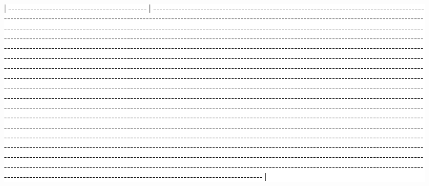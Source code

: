 | -------------------------------------------- | ---------------------------------------------------------------------------------------------------------------------------------------------------------------------------------------------------------------------------------------------------------------------------------------------------------------------------------------------------------------------------------------------------------------------------------------------------------------------------------------------------------------------------------------------------------------------------------------------------------------------------------------------------------------------------------------------------------------------------------------------------------------------------------------------------------------------------------------------------------------------------------------------------------------------------------------------------------------------------------------------------------------------------------------------------------------------------------------------------------------------------------------------------------------------------------------------------------------------------------------------------------------------------------------------------------------------------------------------------------------------------------------------------------------------------------------------------------------------------------------------------------------------------------------------------------------------------------------------------------------------------------------------------------------------------------------------------------------------------------------------------------------------------------------------------------------------------------------------------------------------------------------------------------------------------------------------------------------------------------------------------------------------------------------------------------------------------------------------------------------------------------------------------------------------------------------------------------------------------------------------------------------------------------------------------------------------------------------------------------------------------------------- |